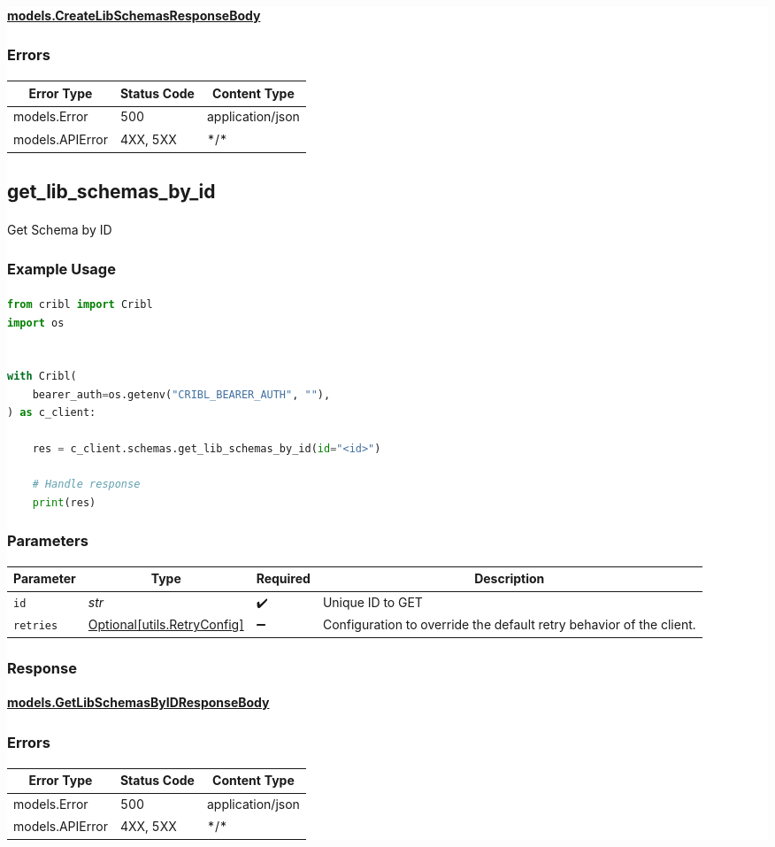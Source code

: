 **[models.CreateLibSchemasResponseBody](../../models/createlibschemasresponsebody.md)**

### Errors

| Error Type       | Status Code      | Content Type     |
| ---------------- | ---------------- | ---------------- |
| models.Error     | 500              | application/json |
| models.APIError  | 4XX, 5XX         | \*/\*            |

## get_lib_schemas_by_id

Get Schema by ID

### Example Usage

```python
from cribl import Cribl
import os


with Cribl(
    bearer_auth=os.getenv("CRIBL_BEARER_AUTH", ""),
) as c_client:

    res = c_client.schemas.get_lib_schemas_by_id(id="<id>")

    # Handle response
    print(res)

```

### Parameters

| Parameter                                                           | Type                                                                | Required                                                            | Description                                                         |
| ------------------------------------------------------------------- | ------------------------------------------------------------------- | ------------------------------------------------------------------- | ------------------------------------------------------------------- |
| `id`                                                                | *str*                                                               | :heavy_check_mark:                                                  | Unique ID to GET                                                    |
| `retries`                                                           | [Optional[utils.RetryConfig]](../../models/utils/retryconfig.md)    | :heavy_minus_sign:                                                  | Configuration to override the default retry behavior of the client. |

### Response

**[models.GetLibSchemasByIDResponseBody](../../models/getlibschemasbyidresponsebody.md)**

### Errors

| Error Type       | Status Code      | Content Type     |
| ---------------- | ---------------- | ---------------- |
| models.Error     | 500              | application/json |
| models.APIError  | 4XX, 5XX         | \*/\*            |
